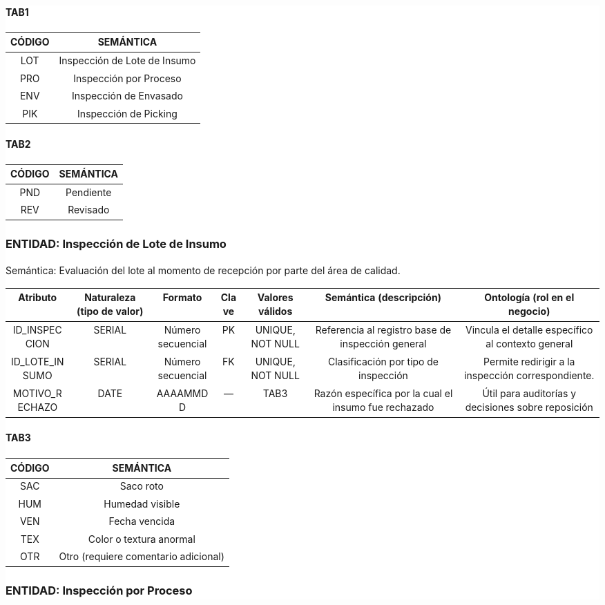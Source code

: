 #### **TAB1**

|CÓDIGO|SEMÁNTICA|
| :-: | :-: |
|LOT|Inspección de Lote de Insumo|
|PRO|Inspección por Proceso|
|ENV|Inspección de Envasado|
|PIK|Inspección de Picking|

#### **TAB2**

|CÓDIGO|SEMÁNTICA|
| :-: | :-: |
|PND|Pendiente|
|REV|Revisado|

### **ENTIDAD:** Inspección de Lote de Insumo

Semántica: Evaluación del lote al momento de recepción por parte del área de calidad.

|**Atributo**|**Naturaleza (tipo de valor)**|**Formato**|**Clave**|**Valores válidos**|**Semántica (descripción)**|**Ontología (rol en el negocio)**|
| :-: | :-: | :-: | :-: | :-: | :-: | :-: |
|ID_INSPECCION|SERIAL|Número secuencial|PK|UNIQUE, NOT NULL|Referencia al registro base de inspección general|Vincula el detalle específico al contexto general|
|ID_LOTE_INSUMO|SERIAL|Número secuencial|FK|UNIQUE, NOT NULL|Clasificación por tipo de inspección|Permite redirigir a la inspección correspondiente.|
|MOTIVO_RECHAZO|DATE|AAAAMMDD|—|TAB3|Razón específica por la cual el insumo fue rechazado|Útil para auditorías y decisiones sobre reposición|

#### **TAB3**

|CÓDIGO|SEMÁNTICA|
| :-: | :-: |
|SAC|Saco roto|
|HUM|Humedad visible|
|VEN|Fecha vencida|
|TEX|Color o textura anormal|
|OTR|Otro (requiere comentario adicional)|

### **ENTIDAD:**  Inspección por Proceso
